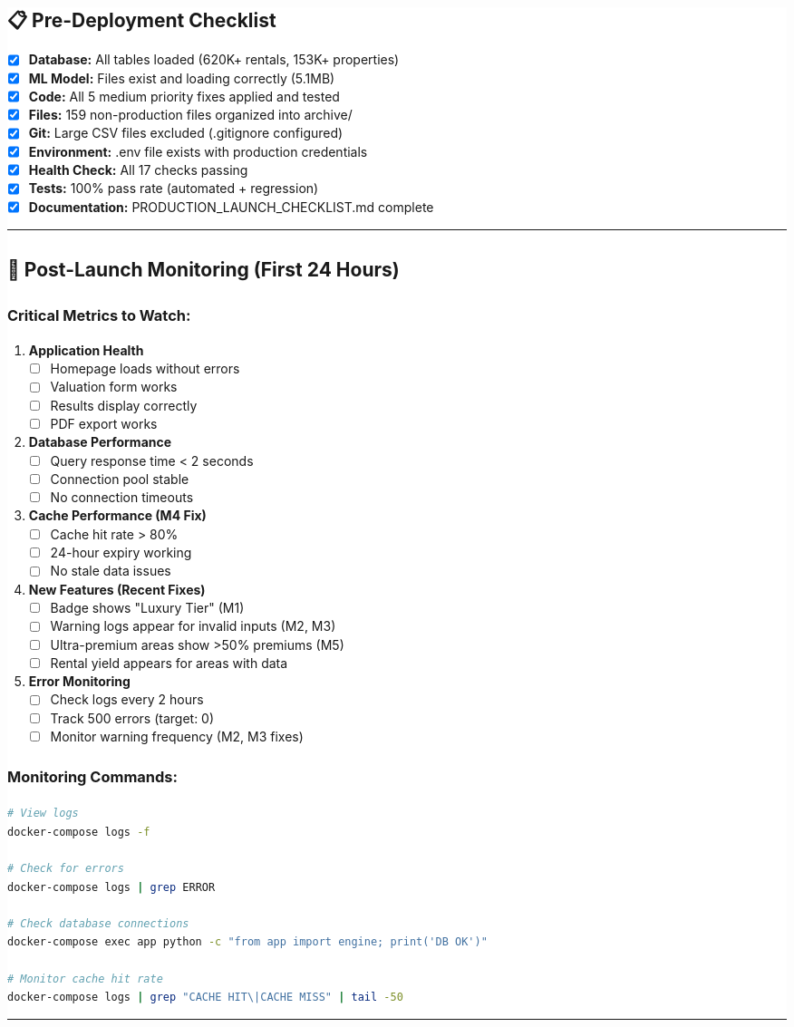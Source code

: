 
## 📋 Pre-Deployment Checklist

- [x] **Database:** All tables loaded (620K+ rentals, 153K+ properties)
- [x] **ML Model:** Files exist and loading correctly (5.1MB)
- [x] **Code:** All 5 medium priority fixes applied and tested
- [x] **Files:** 159 non-production files organized into archive/
- [x] **Git:** Large CSV files excluded (.gitignore configured)
- [x] **Environment:** .env file exists with production credentials
- [x] **Health Check:** All 17 checks passing
- [x] **Tests:** 100% pass rate (automated + regression)
- [x] **Documentation:** PRODUCTION_LAUNCH_CHECKLIST.md complete

---

## 🎯 Post-Launch Monitoring (First 24 Hours)

### **Critical Metrics to Watch:**

1. **Application Health**
   - [ ] Homepage loads without errors
   - [ ] Valuation form works
   - [ ] Results display correctly
   - [ ] PDF export works

2. **Database Performance**
   - [ ] Query response time < 2 seconds
   - [ ] Connection pool stable
   - [ ] No connection timeouts

3. **Cache Performance (M4 Fix)**
   - [ ] Cache hit rate > 80%
   - [ ] 24-hour expiry working
   - [ ] No stale data issues

4. **New Features (Recent Fixes)**
   - [ ] Badge shows "Luxury Tier" (M1)
   - [ ] Warning logs appear for invalid inputs (M2, M3)
   - [ ] Ultra-premium areas show >50% premiums (M5)
   - [ ] Rental yield appears for areas with data

5. **Error Monitoring**
   - [ ] Check logs every 2 hours
   - [ ] Track 500 errors (target: 0)
   - [ ] Monitor warning frequency (M2, M3 fixes)

### **Monitoring Commands:**
```bash
# View logs
docker-compose logs -f

# Check for errors
docker-compose logs | grep ERROR

# Check database connections
docker-compose exec app python -c "from app import engine; print('DB OK')"

# Monitor cache hit rate
docker-compose logs | grep "CACHE HIT\|CACHE MISS" | tail -50
```

---